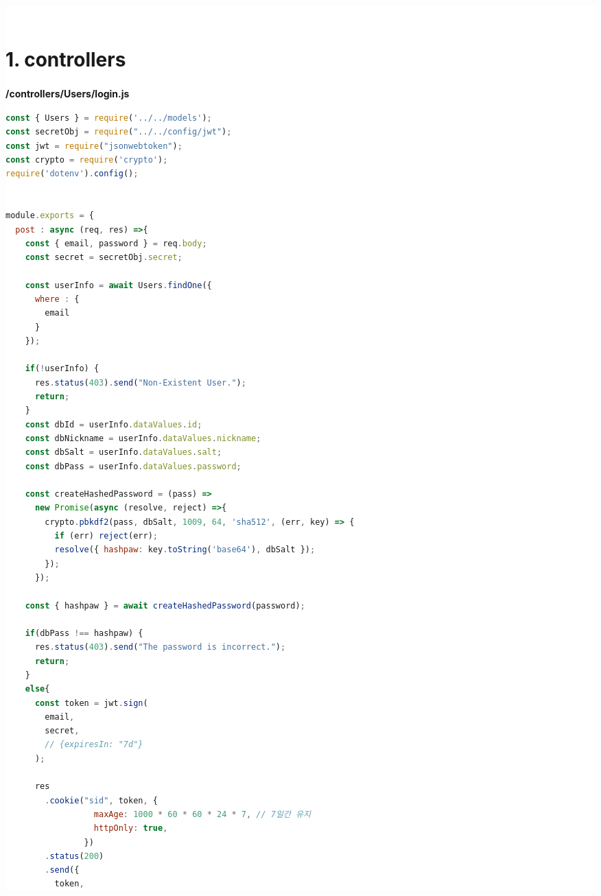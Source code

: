<br>

# 1. controllers

**/controllers/Users/login.js**

```js
const { Users } = require('../../models');
const secretObj = require("../../config/jwt");
const jwt = require("jsonwebtoken");
const crypto = require('crypto');
require('dotenv').config();


module.exports = {
  post : async (req, res) =>{
    const { email, password } = req.body;
    const secret = secretObj.secret;

    const userInfo = await Users.findOne({
      where : {
        email
      } 
    });

    if(!userInfo) {
      res.status(403).send("Non-Existent User.");
      return;
    }
    const dbId = userInfo.dataValues.id;
    const dbNickname = userInfo.dataValues.nickname;
    const dbSalt = userInfo.dataValues.salt;
    const dbPass = userInfo.dataValues.password;

    const createHashedPassword = (pass) => 
      new Promise(async (resolve, reject) =>{
        crypto.pbkdf2(pass, dbSalt, 1009, 64, 'sha512', (err, key) => {
          if (err) reject(err);
          resolve({ hashpaw: key.toString('base64'), dbSalt });
        });
      });

    const { hashpaw } = await createHashedPassword(password);

    if(dbPass !== hashpaw) {
      res.status(403).send("The password is incorrect.");
      return;
    } 
    else{
      const token = jwt.sign(
        email,
        secret,
        // {expiresIn: "7d"}
      );

      res
        .cookie("sid", token, {
                  maxAge: 1000 * 60 * 60 * 24 * 7, // 7일간 유지
                  httpOnly: true,
                })
        .status(200)
        .send({
          token,
```